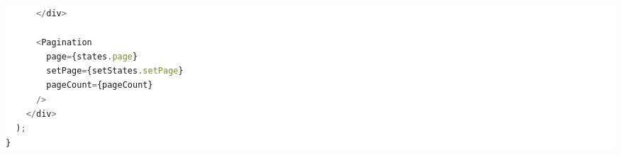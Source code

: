```typescript
      </div>

      <Pagination
        page={states.page}
        setPage={setStates.setPage}
        pageCount={pageCount}
      />
    </div>
  );
}